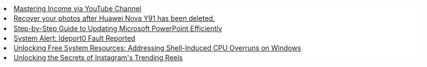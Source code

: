 <li><a href="https://youtube-clips.techidaily.com/mastering-income-via-youtube-channel/"><u>Mastering Income via YouTube Channel</u></a></li>
<li><a href="https://review-topics.techidaily.com/recover-your-photos-after-huawei-nova-y91-has-been-deleted-by-fonelab-android-recover-photos/"><u>Recover your photos after Huawei Nova Y91 has been deleted.</u></a></li>
<li><a href="https://tech-renaissance.techidaily.com/step-by-step-guide-to-updating-microsoft-powerpoint-efficiently/"><u>Step-by-Step Guide to Updating Microsoft PowerPoint Efficiently</u></a></li>
<li><a href="https://driver-error.techidaily.com/system-alert-ideport0-fault-reported/"><u>System Alert: Ideport0 Fault Reported</u></a></li>
<li><a href="https://win-howtos.techidaily.com/unlocking-free-system-resources-addressing-shell-induced-cpu-overruns-on-windows/"><u>Unlocking Free System Resources: Addressing Shell-Induced CPU Overruns on Windows</u></a></li>
<li><a href="https://instagram-video-files.techidaily.com/unlocking-the-secrets-of-instagrams-trending-reels/"><u>Unlocking the Secrets of Instagram's Trending Reels</u></a></li>
</ul></div>
